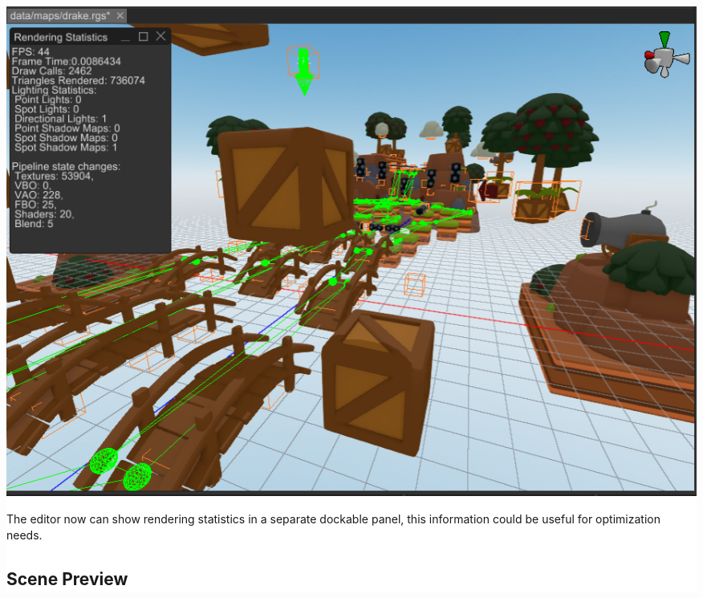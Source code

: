 ![rendering statistics](/assets/0.34/rendering_statistics.png)

The editor now can show rendering statistics in a separate dockable panel, this information could be useful for optimization 
needs.

## Scene Preview
